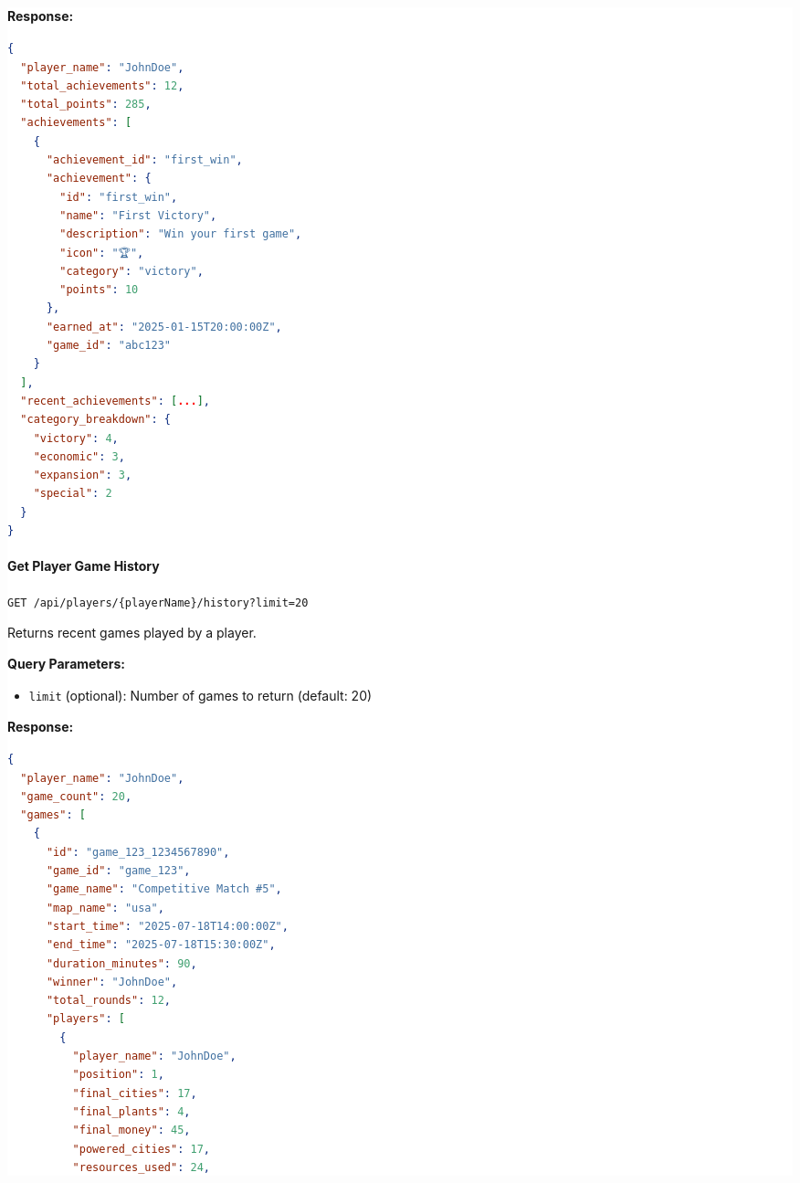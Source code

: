 **Response:**
```json
{
  "player_name": "JohnDoe",
  "total_achievements": 12,
  "total_points": 285,
  "achievements": [
    {
      "achievement_id": "first_win",
      "achievement": {
        "id": "first_win",
        "name": "First Victory",
        "description": "Win your first game",
        "icon": "🏆",
        "category": "victory",
        "points": 10
      },
      "earned_at": "2025-01-15T20:00:00Z",
      "game_id": "abc123"
    }
  ],
  "recent_achievements": [...],
  "category_breakdown": {
    "victory": 4,
    "economic": 3,
    "expansion": 3,
    "special": 2
  }
}
```

#### Get Player Game History
```http
GET /api/players/{playerName}/history?limit=20
```

Returns recent games played by a player.

**Query Parameters:**
- `limit` (optional): Number of games to return (default: 20)

**Response:**
```json
{
  "player_name": "JohnDoe",
  "game_count": 20,
  "games": [
    {
      "id": "game_123_1234567890",
      "game_id": "game_123",
      "game_name": "Competitive Match #5",
      "map_name": "usa",
      "start_time": "2025-07-18T14:00:00Z",
      "end_time": "2025-07-18T15:30:00Z",
      "duration_minutes": 90,
      "winner": "JohnDoe",
      "total_rounds": 12,
      "players": [
        {
          "player_name": "JohnDoe",
          "position": 1,
          "final_cities": 17,
          "final_plants": 4,
          "final_money": 45,
          "powered_cities": 17,
          "resources_used": 24,
```